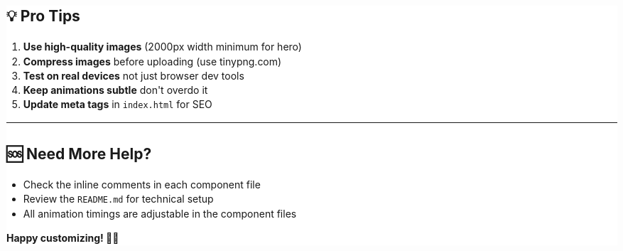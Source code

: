 
## 💡 Pro Tips

1. **Use high-quality images** (2000px width minimum for hero)
2. **Compress images** before uploading (use tinypng.com)
3. **Test on real devices** not just browser dev tools
4. **Keep animations subtle** don't overdo it
5. **Update meta tags** in `index.html` for SEO

---

## 🆘 Need More Help?

- Check the inline comments in each component file
- Review the `README.md` for technical setup
- All animation timings are adjustable in the component files

**Happy customizing! 🎥✨**
